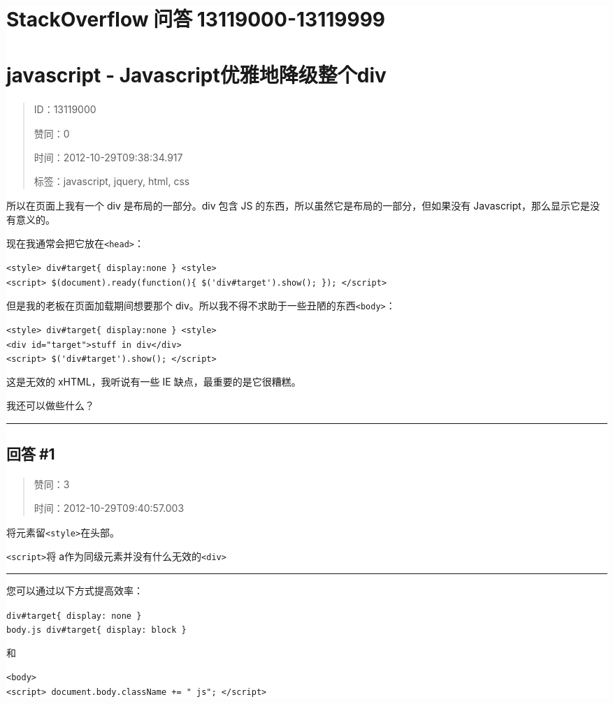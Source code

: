 # StackOverflow 问答 13119000-13119999

# javascript - Javascript优雅地降级整个div

> ID：13119000
> 
> 赞同：0
> 
> 时间：2012-10-29T09:38:34.917
> 
> 标签：javascript, jquery, html, css

所以在页面上我有一个 div 是布局的一部分。div 包含 JS 的东西，所以虽然它是布局的一部分，但如果没有 Javascript，那么显示它是没有意义的。

现在我通常会把它放在`<head>`：

```
<style> div#target{ display:none } <style>
<script> $(document).ready(function(){ $('div#target').show(); }); </script> 
```

但是我的老板在页面加载期间想要那个 div。所以我不得不求助于一些丑陋的东西`<body>`：

```
<style> div#target{ display:none } <style>
<div id="target">stuff in div</div>
<script> $('div#target').show(); </script> 
```

这是无效的 xHTML，我听说有一些 IE 缺点，最重要的是它很糟糕。

我还可以做些什么？

* * *

## 回答 #1

> 赞同：3
> 
> 时间：2012-10-29T09:40:57.003

将元素留`<style>`在头部。

`<script>`将 a作为同级元素并没有什么无效的`<div>`

* * *

您可以通过以下方式提高效率：

```
div#target{ display: none }
body.js div#target{ display: block } 
```

和

```
<body>
<script> document.body.className += " js"; </script> 
```
